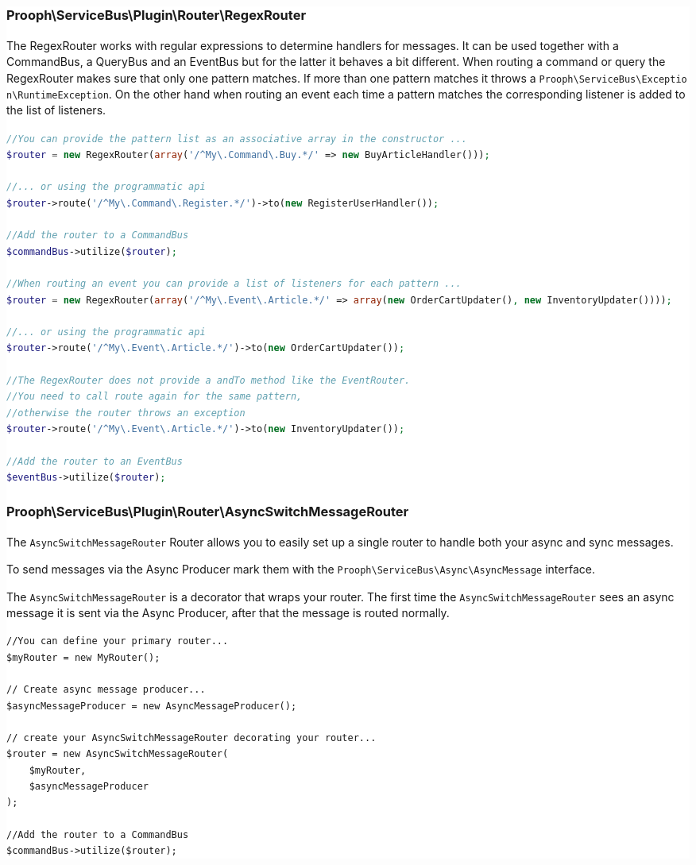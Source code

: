 ### Prooph\ServiceBus\Plugin\Router\RegexRouter

The RegexRouter works with regular expressions to determine handlers for messages. It can be used together with a CommandBus, a QueryBus and
an EventBus but for the latter it behaves a bit different. When routing a command or query the RegexRouter makes sure that only one pattern matches.
If more than one pattern matches it throws a `Prooph\ServiceBus\Exception\RuntimeException`. On the other hand when routing
an event each time a pattern matches the corresponding listener is added to the list of listeners.

```php
//You can provide the pattern list as an associative array in the constructor ...
$router = new RegexRouter(array('/^My\.Command\.Buy.*/' => new BuyArticleHandler()));

//... or using the programmatic api
$router->route('/^My\.Command\.Register.*/')->to(new RegisterUserHandler());

//Add the router to a CommandBus
$commandBus->utilize($router);

//When routing an event you can provide a list of listeners for each pattern ...
$router = new RegexRouter(array('/^My\.Event\.Article.*/' => array(new OrderCartUpdater(), new InventoryUpdater())));

//... or using the programmatic api
$router->route('/^My\.Event\.Article.*/')->to(new OrderCartUpdater());

//The RegexRouter does not provide a andTo method like the EventRouter.
//You need to call route again for the same pattern,
//otherwise the router throws an exception
$router->route('/^My\.Event\.Article.*/')->to(new InventoryUpdater());

//Add the router to an EventBus
$eventBus->utilize($router);
```

### Prooph\ServiceBus\Plugin\Router\AsyncSwitchMessageRouter

The `AsyncSwitchMessageRouter` Router allows you to easily set up a single router to handle both your async and sync messages.

To send messages via the Async Producer mark them with the `Prooph\ServiceBus\Async\AsyncMessage` interface.

The `AsyncSwitchMessageRouter` is a decorator that wraps your router. The first time the `AsyncSwitchMessageRouter` sees an async message it is sent via the Async Producer, after that the message is routed normally.

```
//You can define your primary router...
$myRouter = new MyRouter();

// Create async message producer...
$asyncMessageProducer = new AsyncMessageProducer();

// create your AsyncSwitchMessageRouter decorating your router...
$router = new AsyncSwitchMessageRouter(
    $myRouter,
    $asyncMessageProducer
);
        
//Add the router to a CommandBus
$commandBus->utilize($router);
```
